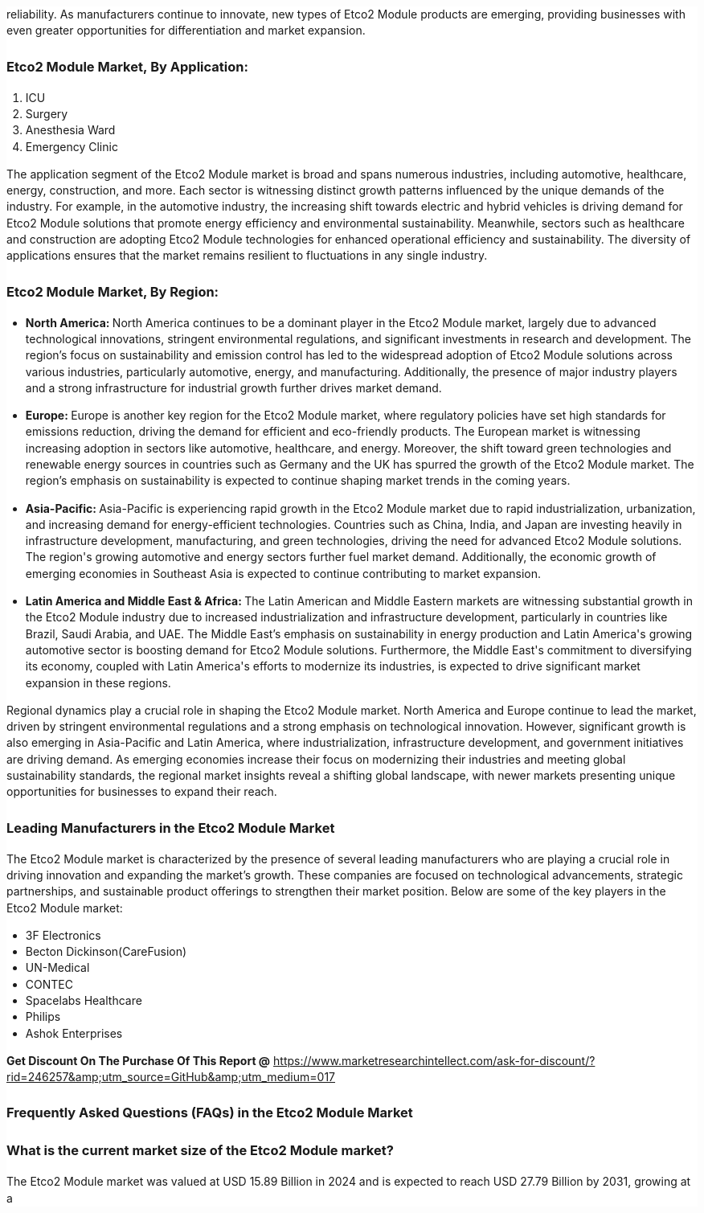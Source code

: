 reliability. As manufacturers continue to innovate, new types of Etco2 Module products are emerging, providing businesses with even greater opportunities for differentiation and market expansion.</p><h3>Etco2 Module Market,&nbsp;By Application:</h3><ol><li>ICU<li> Surgery<li> Anesthesia Ward<li> Emergency Clinic</li></ol><p>The application segment of the Etco2 Module market is broad and spans numerous industries, including automotive, healthcare, energy, construction, and more. Each sector is witnessing distinct growth patterns influenced by the unique demands of the industry. For example, in the automotive industry, the increasing shift towards electric and hybrid vehicles is driving demand for Etco2 Module solutions that promote energy efficiency and environmental sustainability. Meanwhile, sectors such as healthcare and construction are adopting Etco2 Module technologies for enhanced operational efficiency and sustainability. The diversity of applications ensures that the market remains resilient to fluctuations in any single industry.</p><h3>Etco2 Module Market, By Region:</h3><ul><li><p><strong>North America:&nbsp;</strong>North America continues to be a dominant player in the Etco2 Module market, largely due to advanced technological innovations, stringent environmental regulations, and significant investments in research and development. The region&rsquo;s focus on sustainability and emission control has led to the widespread adoption of Etco2 Module solutions across various industries, particularly automotive, energy, and manufacturing. Additionally, the presence of major industry players and a strong infrastructure for industrial growth further drives market demand.</p></li><li><p><strong><strong>Europe:&nbsp;</strong></strong>Europe is another key region for the Etco2 Module market, where regulatory policies have set high standards for emissions reduction, driving the demand for efficient and eco-friendly products. The European market is witnessing increasing adoption in sectors like automotive, healthcare, and energy. Moreover, the shift toward green technologies and renewable energy sources in countries such as Germany and the UK has spurred the growth of the Etco2 Module market. The region&rsquo;s emphasis on sustainability is expected to continue shaping market trends in the coming years.</p></li><li><p><strong><strong>Asia-Pacific:&nbsp;</strong></strong>Asia-Pacific is experiencing rapid growth in the Etco2 Module market due to rapid industrialization, urbanization, and increasing demand for energy-efficient technologies. Countries such as China, India, and Japan are investing heavily in infrastructure development, manufacturing, and green technologies, driving the need for advanced Etco2 Module solutions. The region's growing automotive and energy sectors further fuel market demand. Additionally, the economic growth of emerging economies in Southeast Asia is expected to continue contributing to market expansion.</p></li><li><p><strong><strong>Latin America and Middle East &amp; Africa:&nbsp;</strong></strong>The Latin American and Middle Eastern markets are witnessing substantial growth in the Etco2 Module industry due to increased industrialization and infrastructure development, particularly in countries like Brazil, Saudi Arabia, and UAE. The Middle East&rsquo;s emphasis on sustainability in energy production and Latin America's growing automotive sector is boosting demand for Etco2 Module solutions. Furthermore, the Middle East's commitment to diversifying its economy, coupled with Latin America's efforts to modernize its industries, is expected to drive significant market expansion in these regions.</p></li></ul><p>Regional dynamics play a crucial role in shaping the Etco2 Module market. North America and Europe continue to lead the market, driven by stringent environmental regulations and a strong emphasis on technological innovation. However, significant growth is also emerging in Asia-Pacific and Latin America, where industrialization, infrastructure development, and government initiatives are driving demand. As emerging economies increase their focus on modernizing their industries and meeting global sustainability standards, the regional market insights reveal a shifting global landscape, with newer markets presenting unique opportunities for businesses to expand their reach.</p><h3><strong>Leading Manufacturers in the Etco2 Module Market</strong></h3><p>The Etco2 Module market is characterized by the presence of several leading manufacturers who are playing a crucial role in driving innovation and expanding the market&rsquo;s growth. These companies are focused on technological advancements, strategic partnerships, and sustainable product offerings to strengthen their market position. Below are some of the key players in the Etco2 Module market:</p></div><div class="article-main__content" data-test-id="publishing-text-block"><ul><li><span class="">3F Electronics<li> Becton Dickinson(CareFusion)<li> UN-Medical<li> CONTEC<li> Spacelabs Healthcare<li> Philips<li> Ashok Enterprises</span></li></ul></div><div class="article-main__content" data-test-id="publishing-text-block"><p><span class="font-[700]"><strong>Get Discount On The Purchase Of This Report @</strong> <a href="https://www.marketresearchintellect.com/ask-for-discount/?rid=246257&amp;utm_source=GitHub&amp;utm_medium=017" data-fr-linked="true">https://www.marketresearchintellect.com/ask-for-discount/?rid=246257&amp;utm_source=GitHub&amp;utm_medium=017</a></span></p></div><div class="article-main__content" data-test-id="publishing-text-block"><h3><strong>Frequently Asked Questions (FAQs) in the Etco2 Module Market</strong></h3><h3><strong>What is the current market size of the Etco2 Module market?</strong></h3><p>The Etco2 Module market was valued at USD 15.89 Billion in 2024 and is expected to reach USD 27.79 Billion by 2031, growing at a